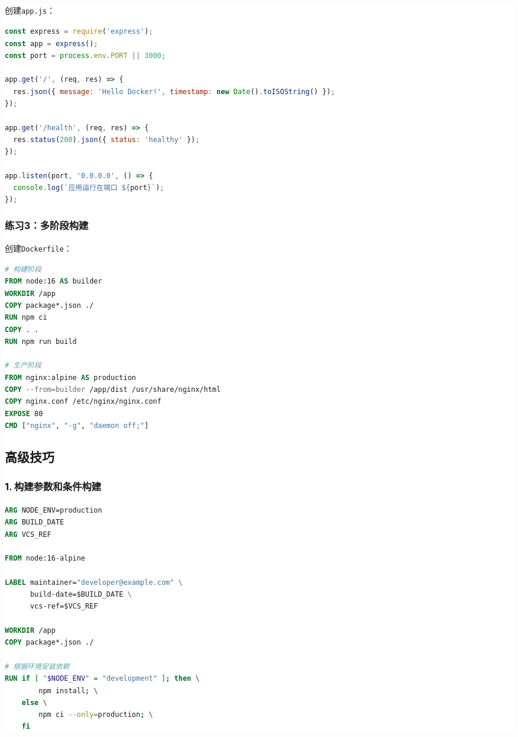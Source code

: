 创建`app.js`：

```javascript
const express = require('express');
const app = express();
const port = process.env.PORT || 3000;

app.get('/', (req, res) => {
  res.json({ message: 'Hello Docker!', timestamp: new Date().toISOString() });
});

app.get('/health', (req, res) => {
  res.status(200).json({ status: 'healthy' });
});

app.listen(port, '0.0.0.0', () => {
  console.log(`应用运行在端口 ${port}`);
});
```

### 练习3：多阶段构建

创建`Dockerfile`：

```dockerfile
# 构建阶段
FROM node:16 AS builder
WORKDIR /app
COPY package*.json ./
RUN npm ci
COPY . .
RUN npm run build

# 生产阶段
FROM nginx:alpine AS production
COPY --from=builder /app/dist /usr/share/nginx/html
COPY nginx.conf /etc/nginx/nginx.conf
EXPOSE 80
CMD ["nginx", "-g", "daemon off;"]
```

## 高级技巧

### 1. 构建参数和条件构建

```dockerfile
ARG NODE_ENV=production
ARG BUILD_DATE
ARG VCS_REF

FROM node:16-alpine

LABEL maintainer="developer@example.com" \
      build-date=$BUILD_DATE \
      vcs-ref=$VCS_REF

WORKDIR /app
COPY package*.json ./

# 根据环境安装依赖
RUN if [ "$NODE_ENV" = "development" ]; then \
        npm install; \
    else \
        npm ci --only=production; \
    fi
```